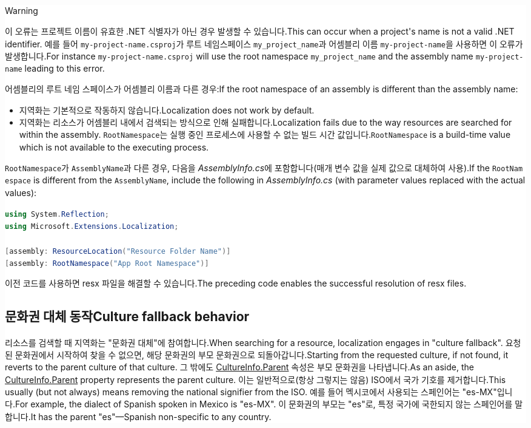 > [!WARNING]
> <span data-ttu-id="7dbc8-220">이 오류는 프로젝트 이름이 유효한 .NET 식별자가 아닌 경우 발생할 수 있습니다.</span><span class="sxs-lookup"><span data-stu-id="7dbc8-220">This can occur when a project's name is not a valid .NET identifier.</span></span> <span data-ttu-id="7dbc8-221">예를 들어 `my-project-name.csproj`가 루트 네임스페이스 `my_project_name`과 어셈블리 이름 `my-project-name`을 사용하면 이 오류가 발생합니다.</span><span class="sxs-lookup"><span data-stu-id="7dbc8-221">For instance `my-project-name.csproj` will use the root namespace `my_project_name` and the assembly name `my-project-name` leading to this error.</span></span> 

<span data-ttu-id="7dbc8-222">어셈블리의 루트 네임 스페이스가 어셈블리 이름과 다른 경우:</span><span class="sxs-lookup"><span data-stu-id="7dbc8-222">If the root namespace of an assembly is different than the assembly name:</span></span>

* <span data-ttu-id="7dbc8-223">지역화는 기본적으로 작동하지 않습니다.</span><span class="sxs-lookup"><span data-stu-id="7dbc8-223">Localization does not work by default.</span></span>
* <span data-ttu-id="7dbc8-224">지역화는 리소스가 어셈블리 내에서 검색되는 방식으로 인해 실패합니다.</span><span class="sxs-lookup"><span data-stu-id="7dbc8-224">Localization fails due to the way resources are searched for within the assembly.</span></span> <span data-ttu-id="7dbc8-225">`RootNamespace`는 실행 중인 프로세스에 사용할 수 없는 빌드 시간 값입니다.</span><span class="sxs-lookup"><span data-stu-id="7dbc8-225">`RootNamespace` is a build-time value which is not available to the executing process.</span></span> 

<span data-ttu-id="7dbc8-226">`RootNamespace`가 `AssemblyName`과 다른 경우, 다음을 *AssemblyInfo.cs*에 포함합니다(매개 변수 값을 실제 값으로 대체하여 사용).</span><span class="sxs-lookup"><span data-stu-id="7dbc8-226">If the `RootNamespace` is different from the `AssemblyName`, include the following in *AssemblyInfo.cs* (with parameter values replaced with the actual values):</span></span>

```csharp
using System.Reflection;
using Microsoft.Extensions.Localization;

[assembly: ResourceLocation("Resource Folder Name")]
[assembly: RootNamespace("App Root Namespace")]
```

<span data-ttu-id="7dbc8-227">이전 코드를 사용하면 resx 파일을 해결할 수 있습니다.</span><span class="sxs-lookup"><span data-stu-id="7dbc8-227">The preceding code enables the successful resolution of resx files.</span></span>

## <a name="culture-fallback-behavior"></a><span data-ttu-id="7dbc8-228">문화권 대체 동작</span><span class="sxs-lookup"><span data-stu-id="7dbc8-228">Culture fallback behavior</span></span>

<span data-ttu-id="7dbc8-229">리소스를 검색할 때 지역화는 "문화권 대체"에 참여합니다.</span><span class="sxs-lookup"><span data-stu-id="7dbc8-229">When searching for a resource, localization engages in "culture fallback".</span></span> <span data-ttu-id="7dbc8-230">요청된 문화권에서 시작하여 찾을 수 없으면, 해당 문화권의 부모 문화권으로 되돌아갑니다.</span><span class="sxs-lookup"><span data-stu-id="7dbc8-230">Starting from the requested culture, if not found, it reverts to the parent culture of that culture.</span></span> <span data-ttu-id="7dbc8-231">그 밖에도 [CultureInfo.Parent](/dotnet/api/system.globalization.cultureinfo.parent) 속성은 부모 문화권을 나타냅니다.</span><span class="sxs-lookup"><span data-stu-id="7dbc8-231">As an aside, the [CultureInfo.Parent](/dotnet/api/system.globalization.cultureinfo.parent) property represents the parent culture.</span></span> <span data-ttu-id="7dbc8-232">이는 일반적으로(항상 그렇지는 않음) ISO에서 국가 기호를 제거합니다.</span><span class="sxs-lookup"><span data-stu-id="7dbc8-232">This usually (but not always) means removing the national signifier from the ISO.</span></span> <span data-ttu-id="7dbc8-233">예를 들어 멕시코에서 사용되는 스페인어는 "es-MX"입니다.</span><span class="sxs-lookup"><span data-stu-id="7dbc8-233">For example, the dialect of Spanish spoken in Mexico is "es-MX".</span></span> <span data-ttu-id="7dbc8-234">이 문화권의 부모는 "es"로, 특정 국가에 국한되지 않는 스페인어를 말합니다.</span><span class="sxs-lookup"><span data-stu-id="7dbc8-234">It has the parent "es"&mdash;Spanish non-specific to any country.</span></span>
